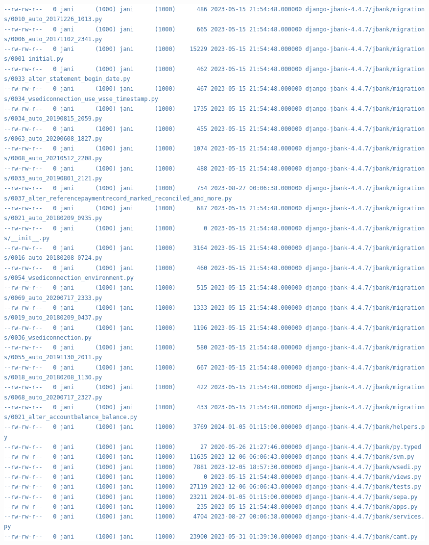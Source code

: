 ```diff
--rw-rw-r--   0 jani      (1000) jani      (1000)      486 2023-05-15 21:54:48.000000 django-jbank-4.4.7/jbank/migrations/0010_auto_20171226_1013.py
--rw-rw-r--   0 jani      (1000) jani      (1000)      665 2023-05-15 21:54:48.000000 django-jbank-4.4.7/jbank/migrations/0006_auto_20171102_2341.py
--rw-rw-r--   0 jani      (1000) jani      (1000)    15229 2023-05-15 21:54:48.000000 django-jbank-4.4.7/jbank/migrations/0001_initial.py
--rw-rw-r--   0 jani      (1000) jani      (1000)      462 2023-05-15 21:54:48.000000 django-jbank-4.4.7/jbank/migrations/0033_alter_statement_begin_date.py
--rw-rw-r--   0 jani      (1000) jani      (1000)      467 2023-05-15 21:54:48.000000 django-jbank-4.4.7/jbank/migrations/0034_wsediconnection_use_wsse_timestamp.py
--rw-rw-r--   0 jani      (1000) jani      (1000)     1735 2023-05-15 21:54:48.000000 django-jbank-4.4.7/jbank/migrations/0034_auto_20190815_2059.py
--rw-rw-r--   0 jani      (1000) jani      (1000)      455 2023-05-15 21:54:48.000000 django-jbank-4.4.7/jbank/migrations/0063_auto_20200608_1827.py
--rw-rw-r--   0 jani      (1000) jani      (1000)     1074 2023-05-15 21:54:48.000000 django-jbank-4.4.7/jbank/migrations/0008_auto_20210512_2208.py
--rw-rw-r--   0 jani      (1000) jani      (1000)      488 2023-05-15 21:54:48.000000 django-jbank-4.4.7/jbank/migrations/0033_auto_20190801_2121.py
--rw-rw-r--   0 jani      (1000) jani      (1000)      754 2023-08-27 00:06:38.000000 django-jbank-4.4.7/jbank/migrations/0037_alter_referencepaymentrecord_marked_reconciled_and_more.py
--rw-rw-r--   0 jani      (1000) jani      (1000)      687 2023-05-15 21:54:48.000000 django-jbank-4.4.7/jbank/migrations/0021_auto_20180209_0935.py
--rw-rw-r--   0 jani      (1000) jani      (1000)        0 2023-05-15 21:54:48.000000 django-jbank-4.4.7/jbank/migrations/__init__.py
--rw-rw-r--   0 jani      (1000) jani      (1000)     3164 2023-05-15 21:54:48.000000 django-jbank-4.4.7/jbank/migrations/0016_auto_20180208_0724.py
--rw-rw-r--   0 jani      (1000) jani      (1000)      460 2023-05-15 21:54:48.000000 django-jbank-4.4.7/jbank/migrations/0054_wsediconnection_environment.py
--rw-rw-r--   0 jani      (1000) jani      (1000)      515 2023-05-15 21:54:48.000000 django-jbank-4.4.7/jbank/migrations/0069_auto_20200717_2333.py
--rw-rw-r--   0 jani      (1000) jani      (1000)     1333 2023-05-15 21:54:48.000000 django-jbank-4.4.7/jbank/migrations/0019_auto_20180209_0437.py
--rw-rw-r--   0 jani      (1000) jani      (1000)     1196 2023-05-15 21:54:48.000000 django-jbank-4.4.7/jbank/migrations/0036_wsediconnection.py
--rw-rw-r--   0 jani      (1000) jani      (1000)      580 2023-05-15 21:54:48.000000 django-jbank-4.4.7/jbank/migrations/0055_auto_20191130_2011.py
--rw-rw-r--   0 jani      (1000) jani      (1000)      667 2023-05-15 21:54:48.000000 django-jbank-4.4.7/jbank/migrations/0018_auto_20180208_1130.py
--rw-rw-r--   0 jani      (1000) jani      (1000)      422 2023-05-15 21:54:48.000000 django-jbank-4.4.7/jbank/migrations/0068_auto_20200717_2327.py
--rw-rw-r--   0 jani      (1000) jani      (1000)      433 2023-05-15 21:54:48.000000 django-jbank-4.4.7/jbank/migrations/0021_alter_accountbalance_balance.py
--rw-rw-r--   0 jani      (1000) jani      (1000)     3769 2024-01-05 01:15:00.000000 django-jbank-4.4.7/jbank/helpers.py
--rw-rw-r--   0 jani      (1000) jani      (1000)       27 2020-05-26 21:27:46.000000 django-jbank-4.4.7/jbank/py.typed
--rw-rw-r--   0 jani      (1000) jani      (1000)    11635 2023-12-06 06:06:43.000000 django-jbank-4.4.7/jbank/svm.py
--rw-rw-r--   0 jani      (1000) jani      (1000)     7881 2023-12-05 18:57:30.000000 django-jbank-4.4.7/jbank/wsedi.py
--rw-rw-r--   0 jani      (1000) jani      (1000)        0 2023-05-15 21:54:48.000000 django-jbank-4.4.7/jbank/views.py
--rw-rw-r--   0 jani      (1000) jani      (1000)    27119 2023-12-06 06:06:43.000000 django-jbank-4.4.7/jbank/tests.py
--rw-rw-r--   0 jani      (1000) jani      (1000)    23211 2024-01-05 01:15:00.000000 django-jbank-4.4.7/jbank/sepa.py
--rw-rw-r--   0 jani      (1000) jani      (1000)      235 2023-05-15 21:54:48.000000 django-jbank-4.4.7/jbank/apps.py
--rw-rw-r--   0 jani      (1000) jani      (1000)     4704 2023-08-27 00:06:38.000000 django-jbank-4.4.7/jbank/services.py
--rw-rw-r--   0 jani      (1000) jani      (1000)    23900 2023-05-31 01:39:30.000000 django-jbank-4.4.7/jbank/camt.py
```